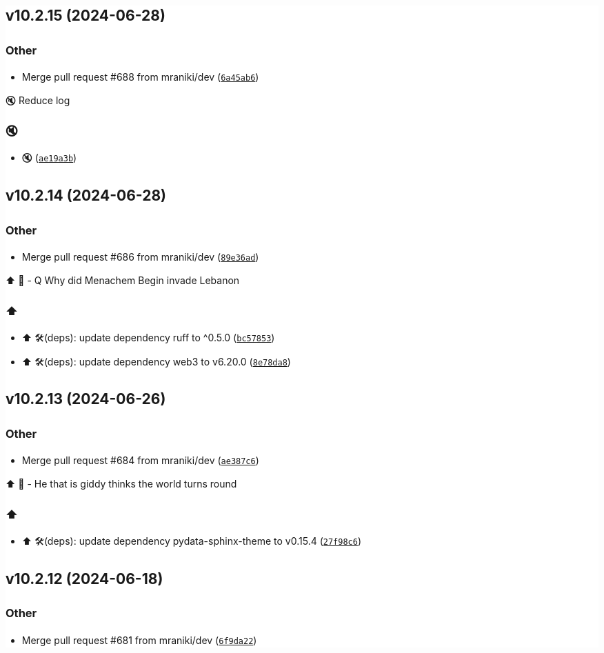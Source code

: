 
## v10.2.15 (2024-06-28)

### Other

- Merge pull request #688 from mraniki/dev
  ([`6a45ab6`](https://github.com/mraniki/dxsp/commit/6a45ab679c8670f0ee9720ea6f30ac49aef5616a))

🔇 Reduce log

### 🔇

- 🔇  ([`ae19a3b`](https://github.com/mraniki/dxsp/commit/ae19a3b7f69a8398e9b688163867c7cddbb70911))


## v10.2.14 (2024-06-28)

### Other

- Merge pull request #686 from mraniki/dev
  ([`89e36ad`](https://github.com/mraniki/dxsp/commit/89e36adc359c51b4ae034b04542be9f15aca0be8))

⬆️ 🤖 - Q	Why did Menachem Begin invade Lebanon

### ⬆️

- ⬆️ 🛠️(deps): update dependency ruff to ^0.5.0
  ([`bc57853`](https://github.com/mraniki/dxsp/commit/bc578531aefdf814c6063c6ef37aa6a93a4dff28))

- ⬆️ 🛠️(deps): update dependency web3 to v6.20.0
  ([`8e78da8`](https://github.com/mraniki/dxsp/commit/8e78da86e7dd2cb719b20e46406de17cc2a23350))


## v10.2.13 (2024-06-26)

### Other

- Merge pull request #684 from mraniki/dev
  ([`ae387c6`](https://github.com/mraniki/dxsp/commit/ae387c6232a52117e334b92b33e8a1612404e898))

⬆️ 🤖 - He that is giddy thinks the world turns round

### ⬆️

- ⬆️ 🛠️(deps): update dependency pydata-sphinx-theme to v0.15.4
  ([`27f98c6`](https://github.com/mraniki/dxsp/commit/27f98c6c2ad9470a51242de4e53917d1deac8db4))


## v10.2.12 (2024-06-18)

### Other

- Merge pull request #681 from mraniki/dev
  ([`6f9da22`](https://github.com/mraniki/dxsp/commit/6f9da22da468ed0519ba8068e2a08326a30f4932))
